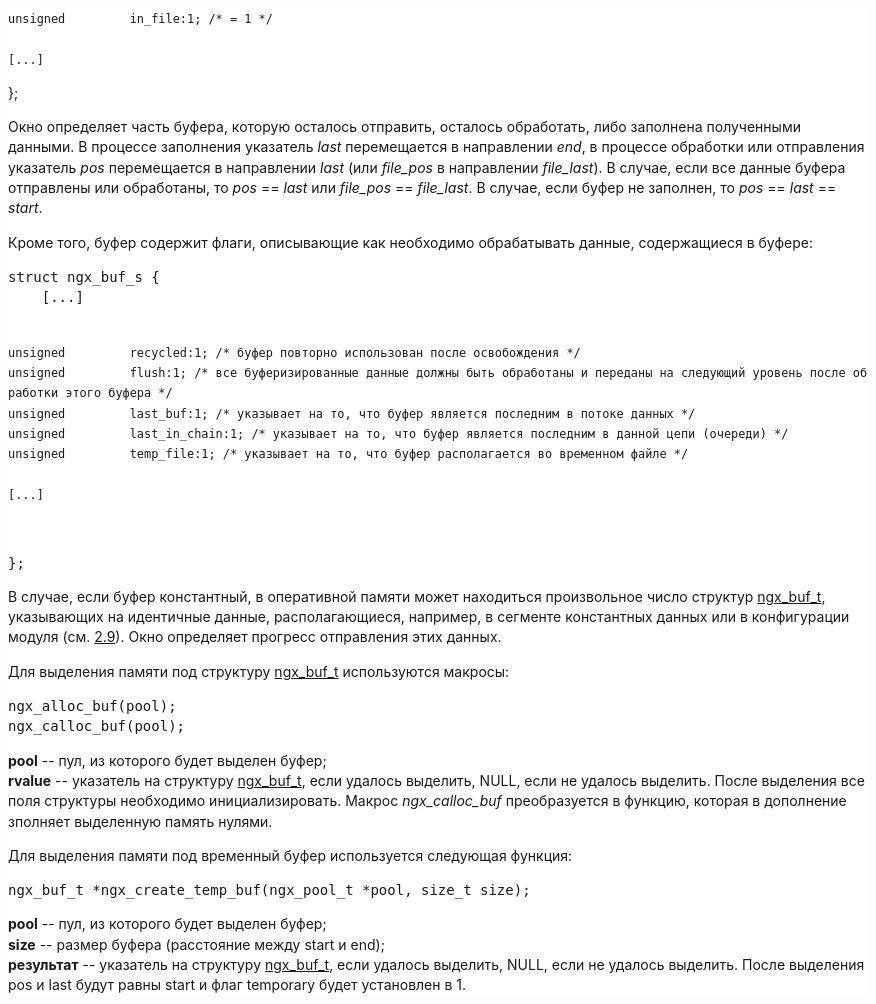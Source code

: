     unsigned         in_file:1; /* = 1 */

    [...]
};
</pre>
<p></p>
<p>Окно определяет часть буфера, которую осталось отправить, осталось обработать, либо
заполнена полученными данными. 
В процессе заполнения указатель <i>last</i> перемещается в направлении <i>end</i>, в процессе
обработки или отправления указатель <i>pos</i> перемещается в направлении <i>last</i> (или <i>file_pos</i> в направлении
<i>file_last</i>).
В случае, если все данные буфера отправлены или обработаны,
то <i>pos</i> == <i>last</i> или <i>file_pos</i> == <i>file_last</i>. В случае, если буфер не заполнен, то 
<i>pos</i> == <i>last</i> == <i>start</i>.</p>
<p>Кроме того, буфер содержит флаги, описывающие как необходимо обрабатывать
данные, содержащиеся в буфере:
</p>
<pre>
struct ngx_buf_s {
    [...]

    unsigned         recycled:1; /* буфер повторно использован после освобождения */
    unsigned         flush:1; /* все буферизированные данные должны быть обработаны и переданы на следующий уровень после обработки этого буфера */
    unsigned         last_buf:1; /* указывает на то, что буфер является последним в потоке данных */
    unsigned         last_in_chain:1; /* указывает на то, что буфер является последним в данной цепи (очереди) */
    unsigned         temp_file:1; /* указывает на то, что буфер располагается во временном файле */

    [...]
};
</pre>
<p>В случае, если буфер константный, в оперативной памяти может находиться произвольное число структур <a href="#ngx_buf_t">ngx_buf_t</a>,
указывающих на идентичные данные, располагающиеся, например, в сегменте константных данных или в конфигурации модуля (см. <a href="#2.9">2.9</a>). Окно
определяет прогресс отправления этих данных.</p>
<p>Для выделения памяти под структуру <a href="#ngx_buf_t">ngx_buf_t</a> используются макросы:</p>
<a name="ngx_alloc_buf"/>
<a name="ngx_calloc_buf"/>
<pre>
ngx_alloc_buf(pool);
ngx_calloc_buf(pool);
</pre>
<p>
<b>pool</b> -- пул, из которого будет выделен буфер;<br>
<b>rvalue</b> -- указатель на структуру <a href="#ngx_buf_t">ngx_buf_t</a>, если удалось выделить,
NULL, если не удалось выделить. После выделения все поля структуры необходимо
инициализировать. Макрос <i>ngx_calloc_buf</i> преобразуется в функцию, которая в дополнение
зполняет выделенную память нулями.
</p>
<p>Для выделения памяти под временный буфер используется следующая функция:</p>
<a name="ngx_create_temp_buf"/>
<pre>
ngx_buf_t *ngx_create_temp_buf(ngx_pool_t *pool, size_t size);
</pre>
<p>
<b>pool</b> -- пул, из которого будет выделен буфер;<br>
<b>size</b> -- размер буфера (расстояние между start и end);<br>
<b>результат</b> -- указатель на структуру <a href="#ngx_buf_t">ngx_buf_t</a>, если удалось выделить,
NULL, если не удалось выделить. После выделения pos и last будут равны
start и флаг temporary будет установлен в 1.